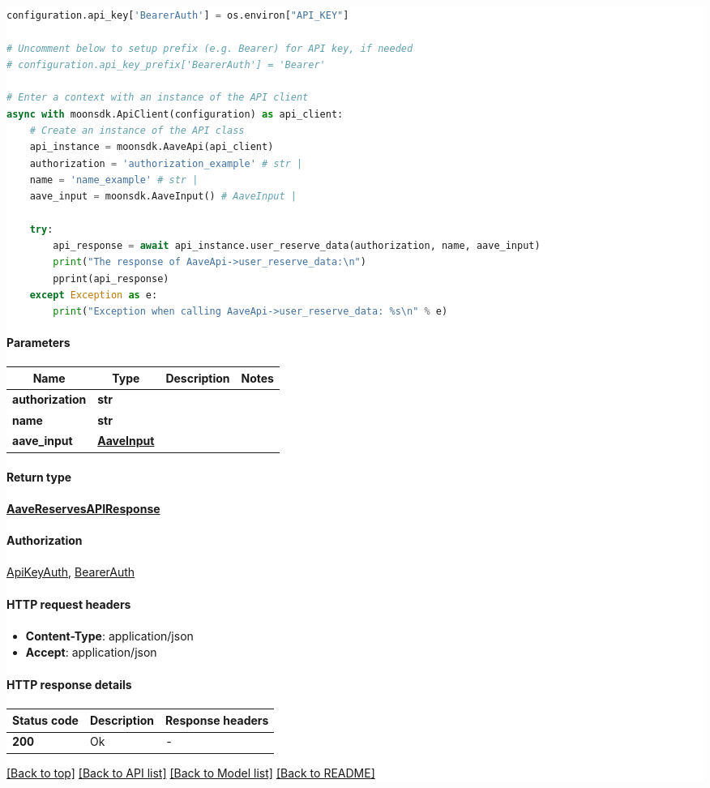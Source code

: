 ```python
configuration.api_key['BearerAuth'] = os.environ["API_KEY"]

# Uncomment below to setup prefix (e.g. Bearer) for API key, if needed
# configuration.api_key_prefix['BearerAuth'] = 'Bearer'

# Enter a context with an instance of the API client
async with moonsdk.ApiClient(configuration) as api_client:
    # Create an instance of the API class
    api_instance = moonsdk.AaveApi(api_client)
    authorization = 'authorization_example' # str | 
    name = 'name_example' # str | 
    aave_input = moonsdk.AaveInput() # AaveInput | 

    try:
        api_response = await api_instance.user_reserve_data(authorization, name, aave_input)
        print("The response of AaveApi->user_reserve_data:\n")
        pprint(api_response)
    except Exception as e:
        print("Exception when calling AaveApi->user_reserve_data: %s\n" % e)
```

#### Parameters

| Name              | Type                          | Description | Notes |
| ----------------- | ----------------------------- | ----------- | ----- |
| **authorization** | **str**                       |             |       |
| **name**          | **str**                       |             |       |
| **aave\_input**   | [**AaveInput**](AaveInput.md) |             |       |

#### Return type

[**AaveReservesAPIResponse**](AaveReservesAPIResponse.md)

#### Authorization

[ApiKeyAuth](./#ApiKeyAuth), [BearerAuth](./#BearerAuth)

#### HTTP request headers

* **Content-Type**: application/json
* **Accept**: application/json

#### HTTP response details

| Status code | Description | Response headers |
| ----------- | ----------- | ---------------- |
| **200**     | Ok          | -                |

[\[Back to top\]](AaveApi.md) [\[Back to API list\]](./#documentation-for-api-endpoints) [\[Back to Model list\]](./#documentation-for-models) [\[Back to README\]](./)
